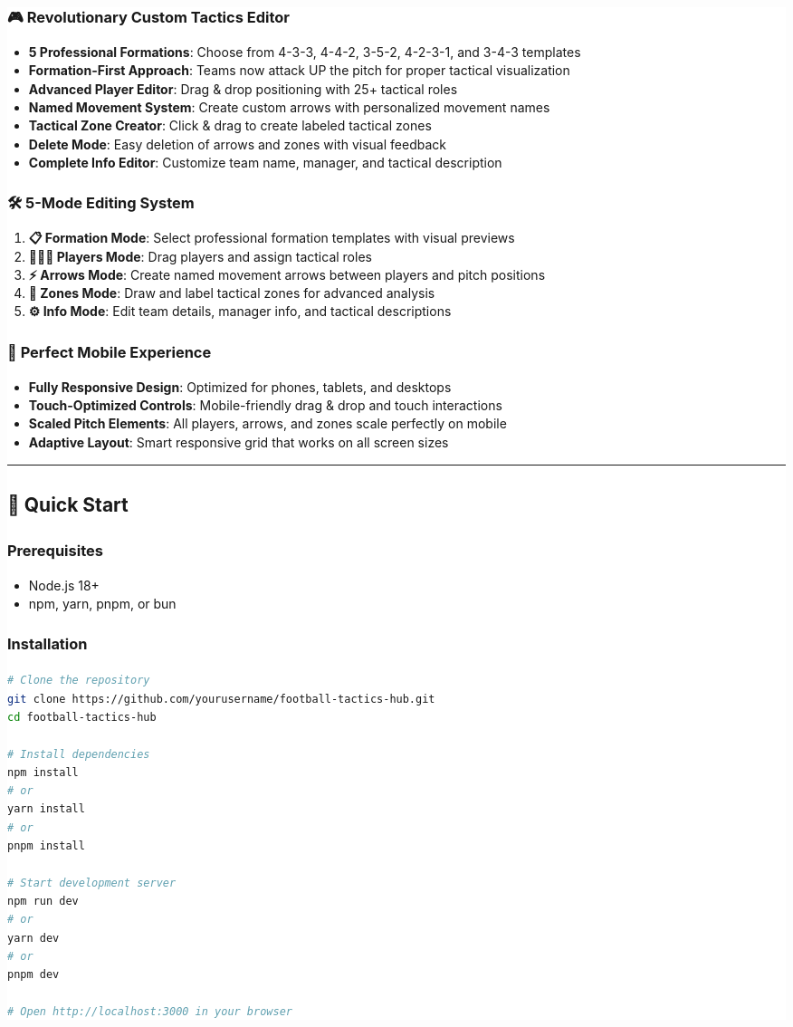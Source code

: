 ### 🎮 **Revolutionary Custom Tactics Editor**
- **5 Professional Formations**: Choose from 4-3-3, 4-4-2, 3-5-2, 4-2-3-1, and 3-4-3 templates
- **Formation-First Approach**: Teams now attack UP the pitch for proper tactical visualization
- **Advanced Player Editor**: Drag & drop positioning with 25+ tactical roles
- **Named Movement System**: Create custom arrows with personalized movement names
- **Tactical Zone Creator**: Click & drag to create labeled tactical zones
- **Delete Mode**: Easy deletion of arrows and zones with visual feedback
- **Complete Info Editor**: Customize team name, manager, and tactical description

### 🛠️ **5-Mode Editing System**
1. **📋 Formation Mode**: Select professional formation templates with visual previews
2. **🧑‍🤝‍🧑 Players Mode**: Drag players and assign tactical roles  
3. **⚡ Arrows Mode**: Create named movement arrows between players and pitch positions
4. **🎯 Zones Mode**: Draw and label tactical zones for advanced analysis
5. **⚙️ Info Mode**: Edit team details, manager info, and tactical descriptions

### 📱 **Perfect Mobile Experience**
- **Fully Responsive Design**: Optimized for phones, tablets, and desktops
- **Touch-Optimized Controls**: Mobile-friendly drag & drop and touch interactions
- **Scaled Pitch Elements**: All players, arrows, and zones scale perfectly on mobile
- **Adaptive Layout**: Smart responsive grid that works on all screen sizes

---

## 🚀 Quick Start

### Prerequisites
- Node.js 18+ 
- npm, yarn, pnpm, or bun

### Installation

```bash
# Clone the repository
git clone https://github.com/yourusername/football-tactics-hub.git
cd football-tactics-hub

# Install dependencies
npm install
# or
yarn install
# or
pnpm install

# Start development server
npm run dev
# or
yarn dev
# or
pnpm dev

# Open http://localhost:3000 in your browser
```
